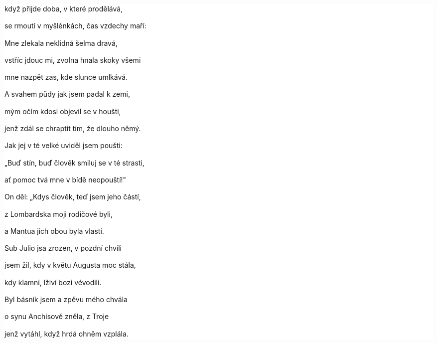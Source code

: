 když přijde doba, v které prodělává,

se rmoutí v myšlénkách, čas vzdechy maří:

</section>

<section>

Mne zlekala neklidná šelma dravá,

vstříc jdouc mi, zvolna hnala skoky všemi

mne nazpět zas, kde slunce umlkává.

</section>

<section>

A svahem půdy jak jsem padal k zemi,

mým očím kdosi objevil se v houšti,

jenž zdál se chraptit tím, že dlouho němý.

</section>

<section>

Jak jej v té velké uviděl jsem poušti:

„Buď stín, buď člověk smiluj se v té strasti,

ať pomoc tvá mne v bídě neopouští!"

</section>

<section>

On děl: „Kdys člověk, teď jsem jeho částí,

z Lombardska moji rodičové byli,

a Mantua jich obou byla vlastí.

</section>

<section>

Sub Julio jsa zrozen, v pozdní chvíli

jsem žil, kdy v květu Augusta moc stála,

kdy klamní, lživí bozi vévodili.

</section>

<section>

Byl básník jsem a zpěvu mého chvála

o synu Anchisově zněla, z Troje

jenž vytáhl, když hrdá ohněm vzplála.

</section>
